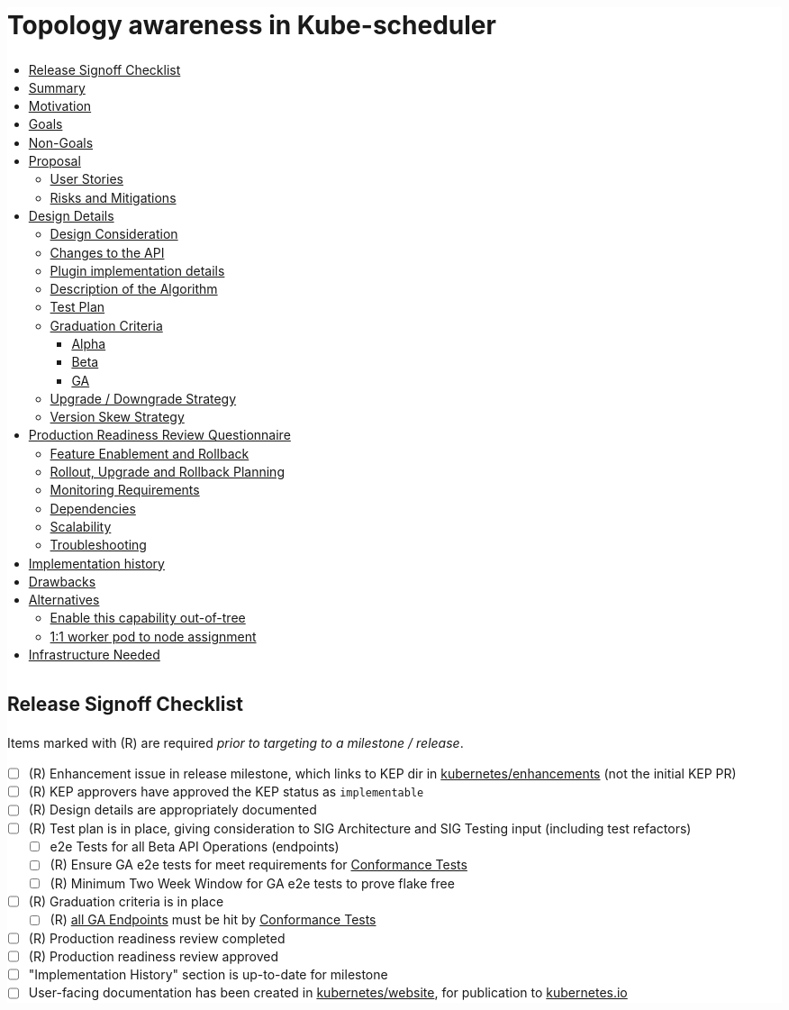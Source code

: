 # Topology awareness in Kube-scheduler


- [Release Signoff Checklist](#release-signoff-checklist)
- [Summary](#summary)
- [Motivation](#motivation)
- [Goals](#goals)
- [Non-Goals](#non-goals)
- [Proposal](#proposal)
  - [User Stories](#user-stories)
  - [Risks and Mitigations](#risks-and-mitigations)
- [Design Details](#design-details)
  - [Design Consideration](#design-consideration)
  - [Changes to the API](#changes-to-the-api)
  - [Plugin implementation details](#plugin-implementation-details)
  - [Description of the Algorithm](#description-of-the-algorithm)
  - [Test Plan](#test-plan)
  - [Graduation Criteria](#graduation-criteria)
    - [Alpha](#alpha)
    - [Beta](#beta)
    - [GA](#ga)
  - [Upgrade / Downgrade Strategy](#upgrade--downgrade-strategy)
  - [Version Skew Strategy](#version-skew-strategy)
- [Production Readiness Review Questionnaire](#production-readiness-review-questionnaire)
  - [Feature Enablement and Rollback](#feature-enablement-and-rollback)
  - [Rollout, Upgrade and Rollback Planning](#rollout-upgrade-and-rollback-planning)
  - [Monitoring Requirements](#monitoring-requirements)
  - [Dependencies](#dependencies)
  - [Scalability](#scalability)
  - [Troubleshooting](#troubleshooting)
- [Implementation history](#implementation-history)
- [Drawbacks](#drawbacks)
- [Alternatives](#alternatives)
  - [Enable this capability out-of-tree](#enable-this-capability-out-of-tree)
  - [1:1 worker pod to node assignment](#11-worker-pod-to-node-assignment)
- [Infrastructure Needed](#infrastructure-needed)


## Release Signoff Checklist



Items marked with (R) are required *prior to targeting to a milestone / release*.

- [ ] (R) Enhancement issue in release milestone, which links to KEP dir in [kubernetes/enhancements] (not the initial KEP PR)
- [ ] (R) KEP approvers have approved the KEP status as `implementable`
- [ ] (R) Design details are appropriately documented
- [ ] (R) Test plan is in place, giving consideration to SIG Architecture and SIG Testing input (including test refactors)
  - [ ] e2e Tests for all Beta API Operations (endpoints)
  - [ ] (R) Ensure GA e2e tests for meet requirements for [Conformance Tests](https://github.com/kubernetes/community/blob/master/contributors/devel/sig-architecture/conformance-tests.md) 
  - [ ] (R) Minimum Two Week Window for GA e2e tests to prove flake free
- [ ] (R) Graduation criteria is in place
  - [ ] (R) [all GA Endpoints](https://github.com/kubernetes/community/pull/1806) must be hit by [Conformance Tests](https://github.com/kubernetes/community/blob/master/contributors/devel/sig-architecture/conformance-tests.md) 
- [ ] (R) Production readiness review completed
- [ ] (R) Production readiness review approved
- [ ] "Implementation History" section is up-to-date for milestone
- [ ] User-facing documentation has been created in [kubernetes/website], for publication to [kubernetes.io]

[kubernetes.io]: https://kubernetes.io/
[kubernetes/enhancements]: https://git.k8s.io/enhancements
[kubernetes/kubernetes]: https://git.k8s.io/kubernetes
[kubernetes/website]: https://git.k8s.io/website
[1]: https://docs.google.com/document/d/12kj3fK8boNuPNqob6F_pPU9ZTaNEnPGaXEooW1Cilwg/edit
[2]: https://github.com/kubernetes/noderesourcetopology-api